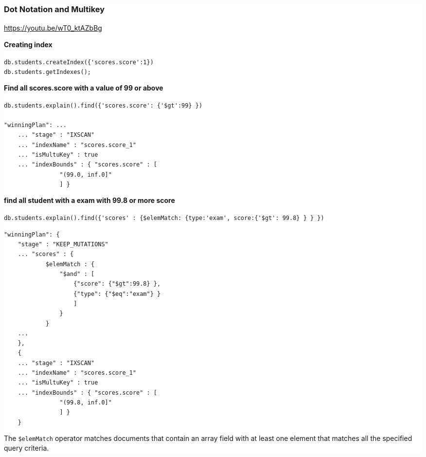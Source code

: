 
### Dot Notation and Multikey

https://youtu.be/wT0_ktAZbBg

**Creating index**

```
db.students.createIndex({'scores.score':1})
db.students.getIndexes();
```

**Find all scores.score with a value of 99 or above**

```
db.students.explain().find({'scores.score': {'$gt':99} })

"winningPlan": ...
	... "stage" : "IXSCAN"
	... "indexName" : "scores.score_1"
	... "isMultuKey" : true
	... "indexBounds" : { "scores.score" : [
				"(99.0, inf.0]"
				] }
```

**find all student with a exam with 99.8 or more score**
```
db.students.explain().find({'scores' : {$elemMatch: {type:'exam', score:{'$gt': 99.8} } } })
```


```
"winningPlan": {
	"stage" : "KEEP_MUTATIONS"
	... "scores" : {
			$elemMatch : {
				"$and" : [
					{"score": {"$gt":99.8} },
					{"type": {"$eq":"exam"} }
					]
				}
			}
	...
	},
	{
	... "stage" : "IXSCAN"
	... "indexName" : "scores.score_1"
	... "isMultuKey" : true
	... "indexBounds" : { "scores.score" : [
				"(99.8, inf.0]"
				] }
	}
```

The `$elemMatch` operator matches documents that contain an array field with at least one element that matches all the specified query criteria.
